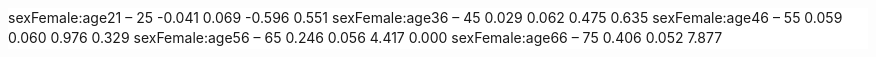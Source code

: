   <tr>

   <td width="334">sexFemale:age21 – 25</td>

   <td width="77">-0.041</td>

   <td width="92">0.069</td>

   <td width="67">-0.596</td>

   <td width="57">0.551</td>

  </tr>

  <tr>

   <td width="334">sexFemale:age36 – 45</td>

   <td width="77">0.029</td>

   <td width="92">0.062</td>

   <td width="67">0.475</td>

   <td width="57">0.635</td>

  </tr>

  <tr>

   <td width="334">sexFemale:age46 – 55</td>

   <td width="77">0.059</td>

   <td width="92">0.060</td>

   <td width="67">0.976</td>

   <td width="57">0.329</td>

  </tr>

  <tr>

   <td width="334">sexFemale:age56 – 65</td>

   <td width="77">0.246</td>

   <td width="92">0.056</td>

   <td width="67">4.417</td>

   <td width="57">0.000</td>

  </tr>

  <tr>

   <td width="334">sexFemale:age66 – 75</td>

   <td width="77">0.406</td>

   <td width="92">0.052</td>

   <td width="67">7.877</td>

